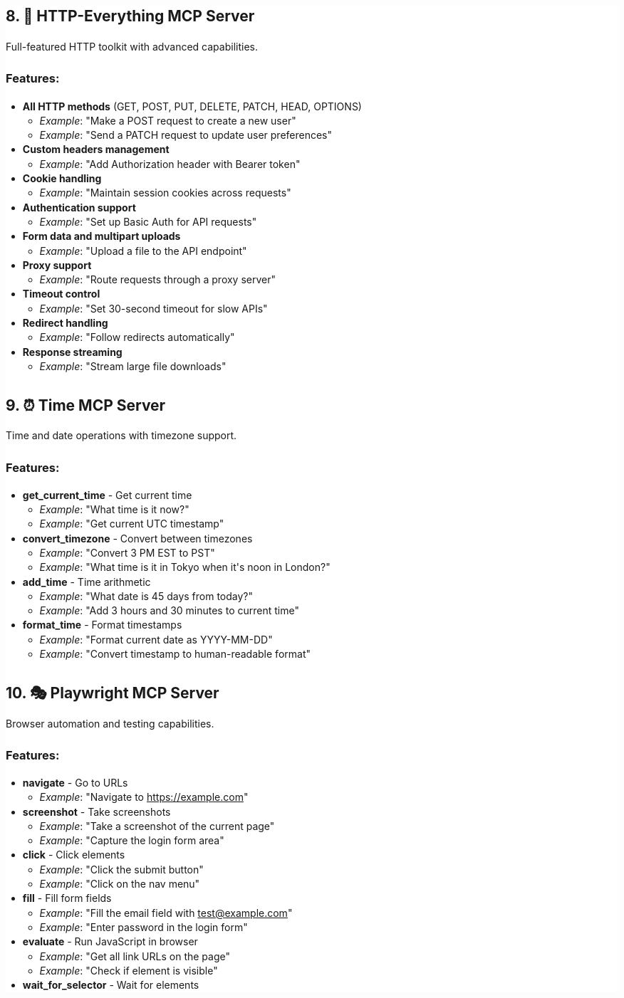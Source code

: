 ## 8. 🔧 **HTTP-Everything MCP Server**
Full-featured HTTP toolkit with advanced capabilities.

### Features:
- **All HTTP methods** (GET, POST, PUT, DELETE, PATCH, HEAD, OPTIONS)
  - *Example*: "Make a POST request to create a new user"
  - *Example*: "Send a PATCH request to update user preferences"
- **Custom headers management**
  - *Example*: "Add Authorization header with Bearer token"
- **Cookie handling**
  - *Example*: "Maintain session cookies across requests"
- **Authentication support**
  - *Example*: "Set up Basic Auth for API requests"
- **Form data and multipart uploads**
  - *Example*: "Upload a file to the API endpoint"
- **Proxy support**
  - *Example*: "Route requests through a proxy server"
- **Timeout control**
  - *Example*: "Set 30-second timeout for slow APIs"
- **Redirect handling**
  - *Example*: "Follow redirects automatically"
- **Response streaming**
  - *Example*: "Stream large file downloads"

## 9. ⏰ **Time MCP Server**
Time and date operations with timezone support.

### Features:
- **get_current_time** - Get current time
  - *Example*: "What time is it now?"
  - *Example*: "Get current UTC timestamp"
- **convert_timezone** - Convert between timezones
  - *Example*: "Convert 3 PM EST to PST"
  - *Example*: "What time is it in Tokyo when it's noon in London?"
- **add_time** - Time arithmetic
  - *Example*: "What date is 45 days from today?"
  - *Example*: "Add 3 hours and 30 minutes to current time"
- **format_time** - Format timestamps
  - *Example*: "Format current date as YYYY-MM-DD"
  - *Example*: "Convert timestamp to human-readable format"

## 10. 🎭 **Playwright MCP Server**
Browser automation and testing capabilities.

### Features:
- **navigate** - Go to URLs
  - *Example*: "Navigate to https://example.com"
- **screenshot** - Take screenshots
  - *Example*: "Take a screenshot of the current page"
  - *Example*: "Capture the login form area"
- **click** - Click elements
  - *Example*: "Click the submit button"
  - *Example*: "Click on the nav menu"
- **fill** - Fill form fields
  - *Example*: "Fill the email field with test@example.com"
  - *Example*: "Enter password in the login form"
- **evaluate** - Run JavaScript in browser
  - *Example*: "Get all link URLs on the page"
  - *Example*: "Check if element is visible"
- **wait_for_selector** - Wait for elements